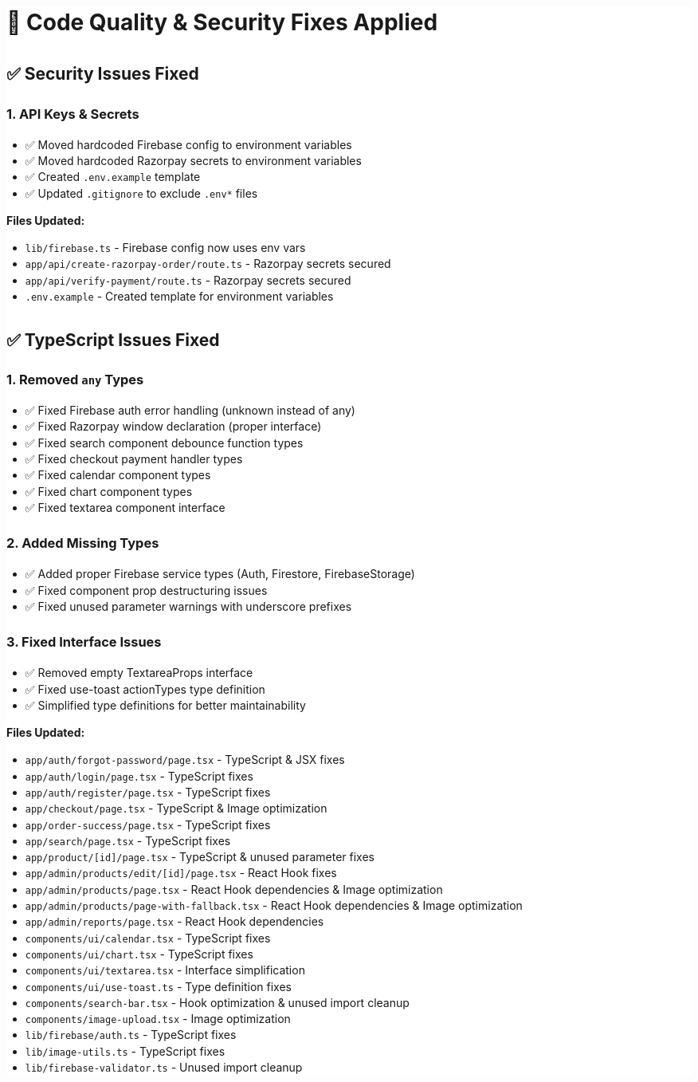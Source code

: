 # 🔧 Code Quality & Security Fixes Applied

## ✅ **Security Issues Fixed**

### 1. **API Keys & Secrets**
- ✅ Moved hardcoded Firebase config to environment variables
- ✅ Moved hardcoded Razorpay secrets to environment variables
- ✅ Created `.env.example` template
- ✅ Updated `.gitignore` to exclude `.env*` files

**Files Updated:**
- `lib/firebase.ts` - Firebase config now uses env vars
- `app/api/create-razorpay-order/route.ts` - Razorpay secrets secured
- `app/api/verify-payment/route.ts` - Razorpay secrets secured
- `.env.example` - Created template for environment variables

## ✅ **TypeScript Issues Fixed**

### 1. **Removed `any` Types**
- ✅ Fixed Firebase auth error handling (unknown instead of any)
- ✅ Fixed Razorpay window declaration (proper interface)
- ✅ Fixed search component debounce function types
- ✅ Fixed checkout payment handler types
- ✅ Fixed calendar component types
- ✅ Fixed chart component types
- ✅ Fixed textarea component interface

### 2. **Added Missing Types**
- ✅ Added proper Firebase service types (Auth, Firestore, FirebaseStorage)
- ✅ Fixed component prop destructuring issues
- ✅ Fixed unused parameter warnings with underscore prefixes

### 3. **Fixed Interface Issues**
- ✅ Removed empty TextareaProps interface
- ✅ Fixed use-toast actionTypes type definition
- ✅ Simplified type definitions for better maintainability

**Files Updated:**
- `app/auth/forgot-password/page.tsx` - TypeScript & JSX fixes
- `app/auth/login/page.tsx` - TypeScript fixes
- `app/auth/register/page.tsx` - TypeScript fixes
- `app/checkout/page.tsx` - TypeScript & Image optimization
- `app/order-success/page.tsx` - TypeScript fixes
- `app/search/page.tsx` - TypeScript fixes
- `app/product/[id]/page.tsx` - TypeScript & unused parameter fixes
- `app/admin/products/edit/[id]/page.tsx` - React Hook fixes
- `app/admin/products/page.tsx` - React Hook dependencies & Image optimization
- `app/admin/products/page-with-fallback.tsx` - React Hook dependencies & Image optimization
- `app/admin/reports/page.tsx` - React Hook dependencies
- `components/ui/calendar.tsx` - TypeScript fixes
- `components/ui/chart.tsx` - TypeScript fixes
- `components/ui/textarea.tsx` - Interface simplification
- `components/ui/use-toast.ts` - Type definition fixes
- `components/search-bar.tsx` - Hook optimization & unused import cleanup
- `components/image-upload.tsx` - Image optimization
- `lib/firebase/auth.ts` - TypeScript fixes
- `lib/image-utils.ts` - TypeScript fixes
- `lib/firebase-validator.ts` - Unused import cleanup
